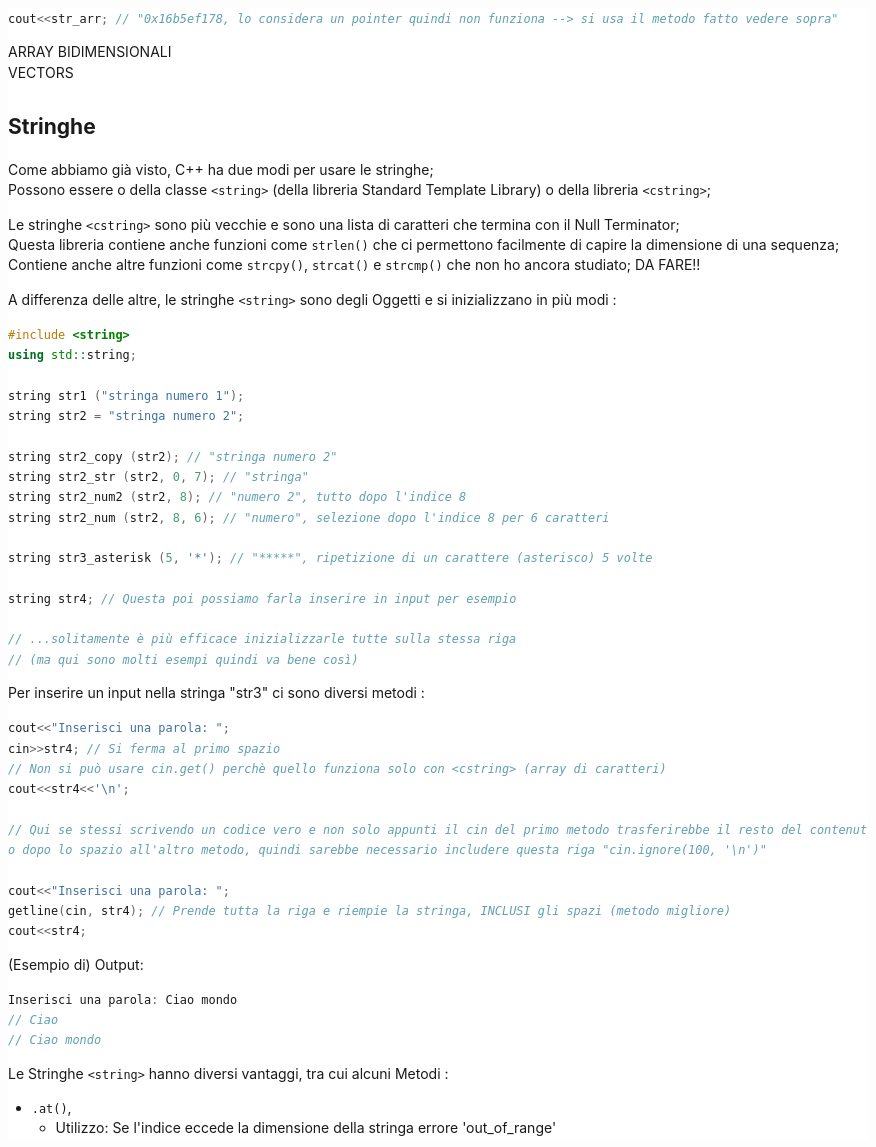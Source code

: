 ```c++
cout<<str_arr; // "0x16b5ef178, lo considera un pointer quindi non funziona --> si usa il metodo fatto vedere sopra"
```
ARRAY BIDIMENSIONALI\
VECTORS

## Stringhe
Come abbiamo già visto, C++ ha due modi per usare le stringhe;\
Possono essere o della classe `<string>` (della libreria Standard Template Library) o della libreria `<cstring>`;

Le stringhe `<cstring>` sono più vecchie e sono una lista di caratteri che termina con il Null Terminator;\
Questa libreria contiene anche funzioni come `strlen()` che ci permettono facilmente di capire la dimensione di una sequenza;\
Contiene anche altre funzioni come `strcpy()`, `strcat()` e `strcmp()` che non ho ancora studiato; DA FARE!!

A differenza delle altre, le stringhe `<string>` sono degli Oggetti e si inizializzano in più modi :
```c++
#include <string>
using std::string;

string str1 ("stringa numero 1");
string str2 = "stringa numero 2";

string str2_copy (str2); // "stringa numero 2"
string str2_str (str2, 0, 7); // "stringa"
string str2_num2 (str2, 8); // "numero 2", tutto dopo l'indice 8
string str2_num (str2, 8, 6); // "numero", selezione dopo l'indice 8 per 6 caratteri

string str3_asterisk (5, '*'); // "*****", ripetizione di un carattere (asterisco) 5 volte

string str4; // Questa poi possiamo farla inserire in input per esempio

// ...solitamente è più efficace inizializzarle tutte sulla stessa riga
// (ma qui sono molti esempi quindi va bene così)
```
Per inserire un input nella stringa "str3" ci sono diversi metodi :
```c++
cout<<"Inserisci una parola: ";
cin>>str4; // Si ferma al primo spazio
// Non si può usare cin.get() perchè quello funziona solo con <cstring> (array di caratteri)
cout<<str4<<'\n';

// Qui se stessi scrivendo un codice vero e non solo appunti il cin del primo metodo trasferirebbe il resto del contenuto dopo lo spazio all'altro metodo, quindi sarebbe necessario includere questa riga "cin.ignore(100, '\n')"

cout<<"Inserisci una parola: ";
getline(cin, str4); // Prende tutta la riga e riempie la stringa, INCLUSI gli spazi (metodo migliore)
cout<<str4;
```
(Esempio di) Output:
```c++
Inserisci una parola: Ciao mondo
// Ciao
// Ciao mondo
```
Le Stringhe `<string>` hanno diversi vantaggi, tra cui alcuni Metodi :
- `.at()`,
    - Utilizzo: Se l'indice eccede la dimensione della stringa errore 'out_of_range'